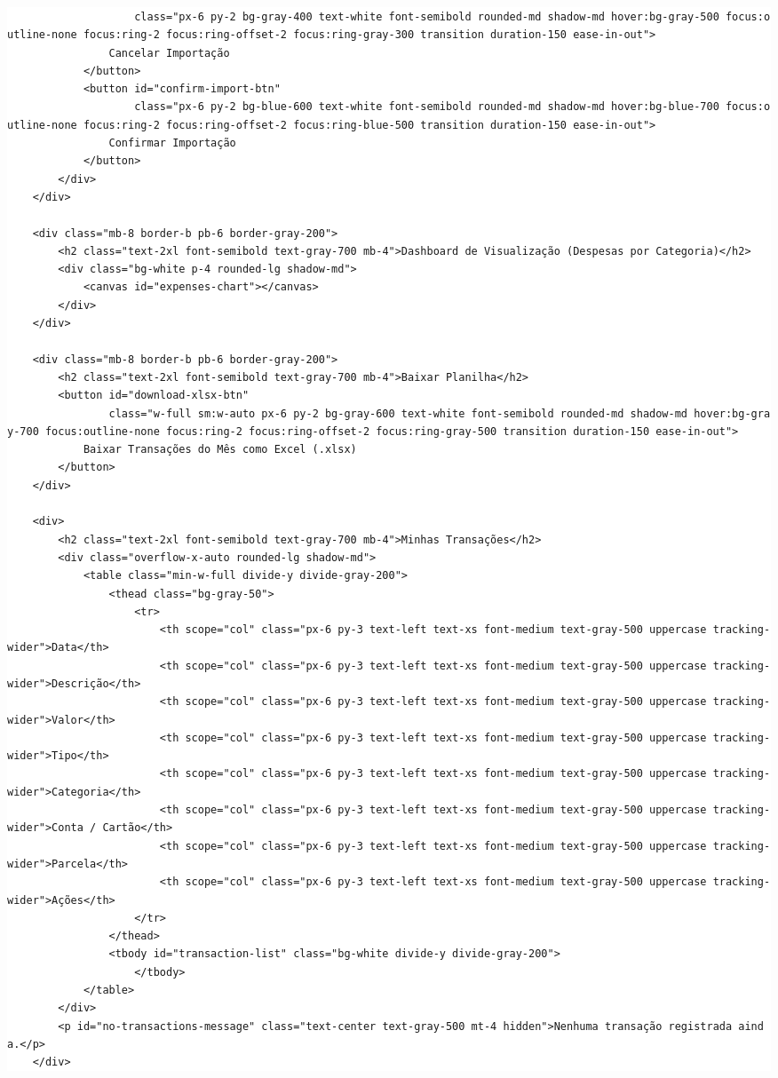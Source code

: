                         class="px-6 py-2 bg-gray-400 text-white font-semibold rounded-md shadow-md hover:bg-gray-500 focus:outline-none focus:ring-2 focus:ring-offset-2 focus:ring-gray-300 transition duration-150 ease-in-out">
                    Cancelar Importação
                </button>
                <button id="confirm-import-btn"
                        class="px-6 py-2 bg-blue-600 text-white font-semibold rounded-md shadow-md hover:bg-blue-700 focus:outline-none focus:ring-2 focus:ring-offset-2 focus:ring-blue-500 transition duration-150 ease-in-out">
                    Confirmar Importação
                </button>
            </div>
        </div>

        <div class="mb-8 border-b pb-6 border-gray-200">
            <h2 class="text-2xl font-semibold text-gray-700 mb-4">Dashboard de Visualização (Despesas por Categoria)</h2>
            <div class="bg-white p-4 rounded-lg shadow-md">
                <canvas id="expenses-chart"></canvas>
            </div>
        </div>

        <div class="mb-8 border-b pb-6 border-gray-200">
            <h2 class="text-2xl font-semibold text-gray-700 mb-4">Baixar Planilha</h2>
            <button id="download-xlsx-btn"
                    class="w-full sm:w-auto px-6 py-2 bg-gray-600 text-white font-semibold rounded-md shadow-md hover:bg-gray-700 focus:outline-none focus:ring-2 focus:ring-offset-2 focus:ring-gray-500 transition duration-150 ease-in-out">
                Baixar Transações do Mês como Excel (.xlsx)
            </button>
        </div>

        <div>
            <h2 class="text-2xl font-semibold text-gray-700 mb-4">Minhas Transações</h2>
            <div class="overflow-x-auto rounded-lg shadow-md">
                <table class="min-w-full divide-y divide-gray-200">
                    <thead class="bg-gray-50">
                        <tr>
                            <th scope="col" class="px-6 py-3 text-left text-xs font-medium text-gray-500 uppercase tracking-wider">Data</th>
                            <th scope="col" class="px-6 py-3 text-left text-xs font-medium text-gray-500 uppercase tracking-wider">Descrição</th>
                            <th scope="col" class="px-6 py-3 text-left text-xs font-medium text-gray-500 uppercase tracking-wider">Valor</th>
                            <th scope="col" class="px-6 py-3 text-left text-xs font-medium text-gray-500 uppercase tracking-wider">Tipo</th>
                            <th scope="col" class="px-6 py-3 text-left text-xs font-medium text-gray-500 uppercase tracking-wider">Categoria</th>
                            <th scope="col" class="px-6 py-3 text-left text-xs font-medium text-gray-500 uppercase tracking-wider">Conta / Cartão</th>
                            <th scope="col" class="px-6 py-3 text-left text-xs font-medium text-gray-500 uppercase tracking-wider">Parcela</th>
                            <th scope="col" class="px-6 py-3 text-left text-xs font-medium text-gray-500 uppercase tracking-wider">Ações</th>
                        </tr>
                    </thead>
                    <tbody id="transaction-list" class="bg-white divide-y divide-gray-200">
                        </tbody>
                </table>
            </div>
            <p id="no-transactions-message" class="text-center text-gray-500 mt-4 hidden">Nenhuma transação registrada ainda.</p>
        </div>
